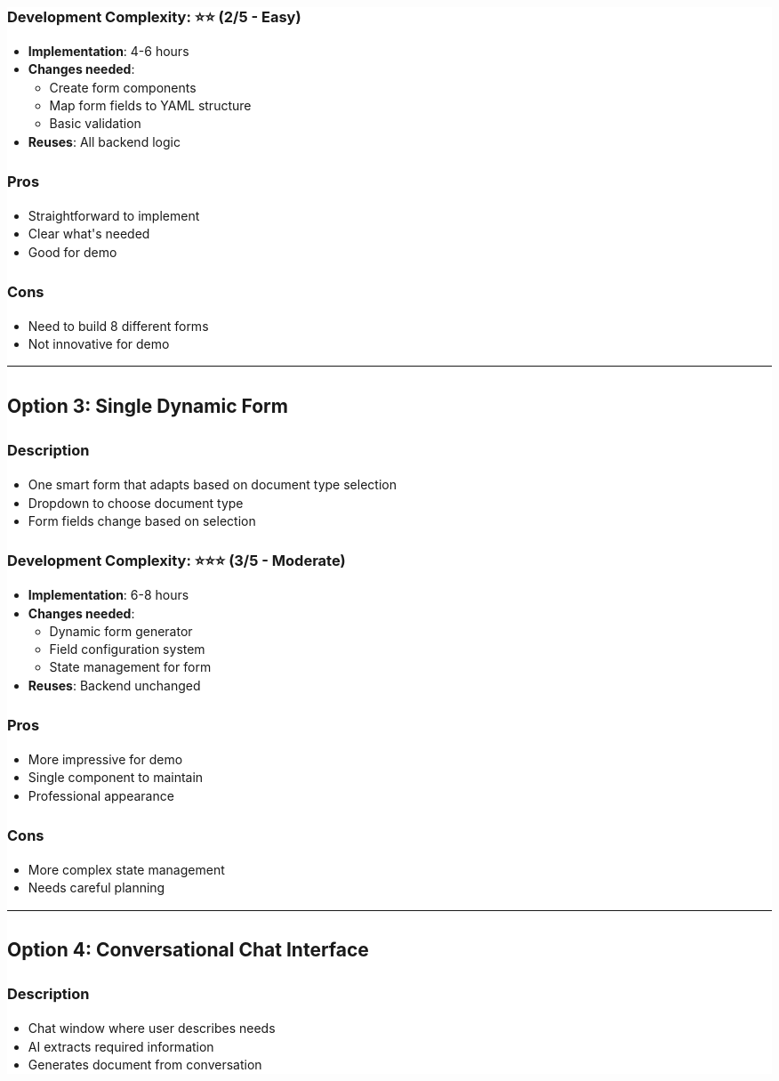 ### Development Complexity: ⭐⭐ (2/5 - Easy)
- **Implementation**: 4-6 hours
- **Changes needed**:
  - Create form components
  - Map form fields to YAML structure
  - Basic validation
- **Reuses**: All backend logic

### Pros
- Straightforward to implement
- Clear what's needed
- Good for demo

### Cons
- Need to build 8 different forms
- Not innovative for demo

---

## Option 3: Single Dynamic Form

### Description
- One smart form that adapts based on document type selection
- Dropdown to choose document type
- Form fields change based on selection

### Development Complexity: ⭐⭐⭐ (3/5 - Moderate)
- **Implementation**: 6-8 hours
- **Changes needed**:
  - Dynamic form generator
  - Field configuration system
  - State management for form
- **Reuses**: Backend unchanged

### Pros
- More impressive for demo
- Single component to maintain
- Professional appearance

### Cons
- More complex state management
- Needs careful planning

---

## Option 4: Conversational Chat Interface

### Description
- Chat window where user describes needs
- AI extracts required information
- Generates document from conversation
